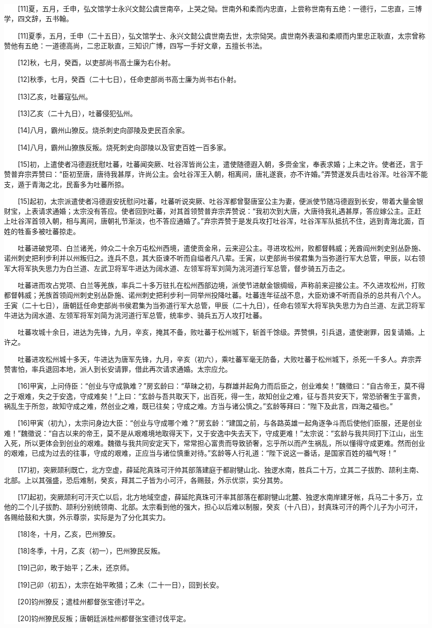 　　[11]夏，五月，壬申，弘文馆学士永兴文懿公虞世南卒，上哭之恸。世南外和柔而内忠直，上尝称世南有五绝：一德行，二忠直，三博学，四文辞，五书翰。

　　[11]夏季，五月，壬申（二十五日），弘文馆学士、永兴文懿公虞世南去世，太宗恸哭。虞世南外表温和柔顺而内里忠正耿直，太宗曾称赞他有五绝：一道德高尚，二忠正耿直，三知识广博，四写一手好文章，五擅长书法。

 





　　[12]秋，七月，癸酉，以吏部尚书高士廉为右仆射。

　　[12]秋季，七月，癸酉（二十七日），任命吏部尚书高士廉为尚书右仆射。

　　[13]乙亥，吐蕃寇弘州。

　　[13]乙亥（二十九日），吐蕃侵犯弘州。

　　[14]八月，霸州山獠反。烧杀刺史向邵陵及吏民百余家。

　　[14]八月，霸州山獠族反叛。烧死刺史向邵陵以及官吏百姓一百多家。

　　[15]初，上遣使者冯德遐抚慰吐蕃，吐蕃闻突厥、吐谷浑皆尚公主，遣使随德遐入朝，多赍金宝，奉表求婚；上未之许。使者还，言于赞普弃宗弄赞曰：“臣初至唐，唐待我甚厚，许尚公主。会吐谷浑王入朝，相离间，唐礼遂衰，亦不许婚。”弄赞遂发兵击吐谷浑。吐谷浑不能支，遁于青海之北，民畜多为吐蕃所掠。

　　[15]起初，太宗派遣使者冯德遐安抚慰问吐蕃，吐蕃听说突厥、吐谷浑都曾娶唐室公主为妻，便派使节随冯德遐到长安，带着大量金银财宝，上表请求通婚；太宗没有答应。使者回到吐蕃，对其首领赞普弃宗弄赞说：“我初次到大唐，大唐待我礼遇甚厚，答应嫁公主。正赶上吐谷浑首领入朝，相与离间，唐朝礼节渐淡，也不答应通婚了。”弃宗弄赞于是发兵攻打吐谷浑，吐谷浑军队抵抗不住，逃到青海北面，百姓的牲畜多被吐蕃掠走。

　　吐蕃进破党项、白兰诸羌，帅众二十余万屯松州西境，遣使贡金帛，云来迎公主。寻进攻松州，败都督韩威；羌酋阎州刺史别丛卧施、诺州刺史把利步利并以州叛归之。连兵不息，其大臣谏不听而自缢者凡八辈。壬寅，以吏部尚书侯君集为当弥道行军大总管，甲辰，以右领军大将军执失思力为白兰道、左武卫将军牛进达为阔水道、左领军将军刘简为洮河道行军总管，督步骑五万击之。

　　吐蕃进而攻占党项、白兰等羌族，率兵二十多万驻扎在松州西部边境，派使节进献金银绸缎，声称前来迎接公主。不久进攻松州，打败都督韩威；羌族首领阎州刺史别丛卧施、诺州刺史把利步利一同举州投降吐蕃。吐蕃连年征战不息，大臣劝谏不听而自杀的总共有八个人。壬寅（二十七日），唐朝廷任命吏部尚书侯君集为当弥道行军大总管，甲辰（二十九日），任命右领军大将军执失思力为白兰道、左武卫将军牛进达为阔水道、左领军将军刘简为洮河道行军总管，统率步、骑兵五万人攻打吐蕃。

　　吐蕃攻城十余日，进达为先锋，九月，辛亥，掩其不备，败吐蕃于松州城下，斩首千馀级。弄赞惧，引兵退，遣使谢罪，因复请婚。上许之。

　　吐蕃进攻松州城十多天，牛进达为唐军先锋，九月，辛亥（初六），乘吐蕃军毫无防备，大败吐蕃于松州城下，杀死一千多人。弃宗弄赞害怕，率兵退回本地，派人到长安请罪，借此再次请求通婚。太宗应允。

　　[16]甲寅，上问侍臣：“创业与守成孰难？”房玄龄曰：“草昧之初，与群雄并起角力而后臣之，创业难矣！”魏徵曰：“自古帝王，莫不得之于艰难，失之于安逸，守成难矣！”上曰：“玄龄与吾共取天下，出百死，得一生，故知创业之难，征与吾共安天下，常恐骄奢生于富贵，祸乱生于所忽，故知守成之难，然创业之难，既已往矣；守成之难。方当与诸公慎之。”玄龄等拜曰：“陛下及此言，四海之福也。”

　　[16]甲寅（初九），太宗问身边大臣：“创业与守成哪个难？”房玄龄：“建国之前，与各路英雄一起角逐争斗而后使他们臣服，还是创业难！”魏徵说：“自古以来的帝王，莫不是从艰难境地取得天下，又于安逸中失去天下，守成更难！”太宗说：“玄龄与我共同打下江山，出生入死，所以更体会到创业的艰难。魏徵与我共同安定天下，常常担心富贵而导致骄奢，忘乎所以而产生祸乱，所以懂得守成更难。然而创业的艰难，已成为过去的往事，守成的艰难，正应当与诸位慎重对待。”玄龄等人行礼道：“陛下说这一番话，是国家百姓的福气呀！”

　　[17]初，突厥颉利既亡，北方空虚，薛延陀真珠可汗帅其部落建庭于都尉犍山北、独逻水南，胜兵二十万，立其二子拔酌、颉利主南、北部。上以其强盛，恐后难制，癸亥，拜其二子皆为小可汗，各赐鼓，外示优崇，实分其势。

　　[17]起初，突厥颉利可汗灭亡以后，北方地域空虚，薛延陀真珠可汗率其部落在都尉犍山北麓、独逻水南岸建牙帐，兵马二十多万，立他的二个儿子拔酌、颉利分别统领南、北部。太宗看到他的强大，担心以后难以制服，癸亥（十八日），封真珠可汗的两个儿子为小可汗，各赐给鼓和大旗，外示尊崇，实际是为了分化其实力。

　　[18]冬，十月，乙亥，巴州獠反。

　　[18]冬季，十月，乙亥（初一），巴州獠民反叛。

　　[19]己卯，畋于始平；乙未，还京师。

　　[19]己卯（初五），太宗在始平畋猎；乙未（二十一日），回到长安。

　　[20]钧州獠反；遣桂州都督张宝德讨平之。

　　[20]钧州獠民反叛；唐朝廷派桂州都督张宝德讨伐平定。
